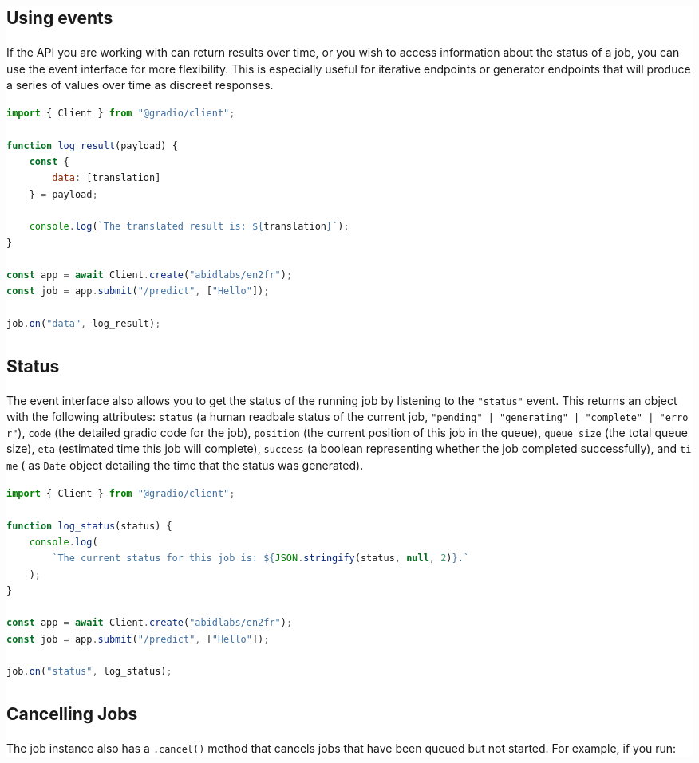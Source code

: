 ## Using events

If the API you are working with can return results over time, or you wish to access information about the status of a job, you can use the event interface for more flexibility. This is especially useful for iterative endpoints or generator endpoints that will produce a series of values over time as discreet responses.

```js
import { Client } from "@gradio/client";

function log_result(payload) {
	const {
		data: [translation]
	} = payload;

	console.log(`The translated result is: ${translation}`);
}

const app = await Client.create("abidlabs/en2fr");
const job = app.submit("/predict", ["Hello"]);

job.on("data", log_result);
```

## Status

The event interface also allows you to get the status of the running job by listening to the `"status"` event. This returns an object with the following attributes: `status` (a human readbale status of the current job, `"pending" | "generating" | "complete" | "error"`), `code` (the detailed gradio code for the job), `position` (the current position of this job in the queue), `queue_size` (the total queue size), `eta` (estimated time this job will complete), `success` (a boolean representing whether the job completed successfully), and `time` ( as `Date` object detailing the time that the status was generated).

```js
import { Client } from "@gradio/client";

function log_status(status) {
	console.log(
		`The current status for this job is: ${JSON.stringify(status, null, 2)}.`
	);
}

const app = await Client.create("abidlabs/en2fr");
const job = app.submit("/predict", ["Hello"]);

job.on("status", log_status);
```

## Cancelling Jobs

The job instance also has a `.cancel()` method that cancels jobs that have been queued but not started. For example, if you run:
